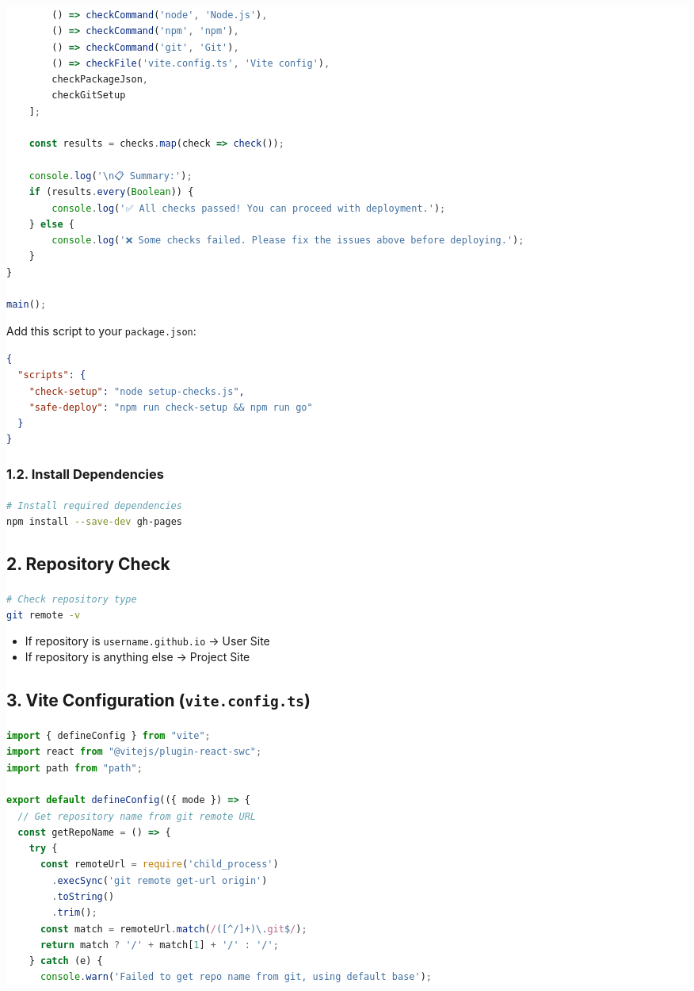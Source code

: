 ```javascript
        () => checkCommand('node', 'Node.js'),
        () => checkCommand('npm', 'npm'),
        () => checkCommand('git', 'Git'),
        () => checkFile('vite.config.ts', 'Vite config'),
        checkPackageJson,
        checkGitSetup
    ];
    
    const results = checks.map(check => check());
    
    console.log('\n📋 Summary:');
    if (results.every(Boolean)) {
        console.log('✅ All checks passed! You can proceed with deployment.');
    } else {
        console.log('❌ Some checks failed. Please fix the issues above before deploying.');
    }
}

main();
```

Add this script to your `package.json`:

```json
{
  "scripts": {
    "check-setup": "node setup-checks.js",
    "safe-deploy": "npm run check-setup && npm run go"
  }
}
```

### 1.2. Install Dependencies
```bash
# Install required dependencies
npm install --save-dev gh-pages
```

## 2. Repository Check
```bash
# Check repository type
git remote -v
```
- If repository is `username.github.io` → User Site
- If repository is anything else → Project Site

## 3. Vite Configuration (`vite.config.ts`)
```typescript
import { defineConfig } from "vite";
import react from "@vitejs/plugin-react-swc";
import path from "path";

export default defineConfig(({ mode }) => {
  // Get repository name from git remote URL
  const getRepoName = () => {
    try {
      const remoteUrl = require('child_process')
        .execSync('git remote get-url origin')
        .toString()
        .trim();
      const match = remoteUrl.match(/([^/]+)\.git$/);
      return match ? '/' + match[1] + '/' : '/';
    } catch (e) {
      console.warn('Failed to get repo name from git, using default base');
```